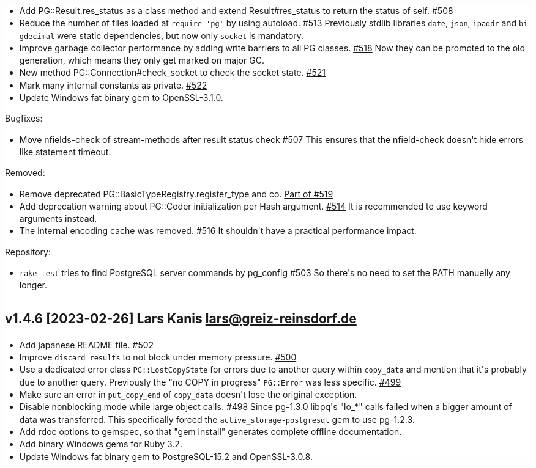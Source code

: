 - Add PG::Result.res_status as a class method and extend Result#res_status to return the status of self. [#508](https://github.com/ged/ruby-pg/pull/508)
- Reduce the number of files loaded at `require 'pg'` by using autoload. [#513](https://github.com/ged/ruby-pg/pull/513)
  Previously stdlib libraries `date`, `json`, `ipaddr` and `bigdecimal` were static dependencies, but now only `socket` is mandatory.
- Improve garbage collector performance by adding write barriers to all PG classes. [#518](https://github.com/ged/ruby-pg/pull/518)
  Now they can be promoted to the old generation, which means they only get marked on major GC.
- New method PG::Connection#check_socket to check the socket state. [#521](https://github.com/ged/ruby-pg/pull/521)
- Mark many internal constants as private. [#522](https://github.com/ged/ruby-pg/pull/522)
- Update Windows fat binary gem to OpenSSL-3.1.0.

Bugfixes:

- Move nfields-check of stream-methods after result status check [#507](https://github.com/ged/ruby-pg/pull/507)
  This ensures that the nfield-check doesn't hide errors like statement timeout.

Removed:

- Remove deprecated PG::BasicTypeRegistry.register_type and co. [Part of #519](https://github.com/ged/ruby-pg/commit/2919ee1a0c6b216e18e1d06c95c2616ef69d2f97)
- Add deprecation warning about PG::Coder initialization per Hash argument. [#514](https://github.com/ged/ruby-pg/pull/514)
  It is recommended to use keyword arguments instead.
- The internal encoding cache was removed. [#516](https://github.com/ged/ruby-pg/pull/516)
  It shouldn't have a practical performance impact.

Repository:

- `rake test` tries to find PostgreSQL server commands by pg_config [#503](https://github.com/ged/ruby-pg/pull/503)
  So there's no need to set the PATH manuelly any longer.


## v1.4.6 [2023-02-26] Lars Kanis <lars@greiz-reinsdorf.de>

- Add japanese README file. [#502](https://github.com/ged/ruby-pg/pull/502)
- Improve `discard_results` to not block under memory pressure. [#500](https://github.com/ged/ruby-pg/pull/500)
- Use a dedicated error class `PG::LostCopyState` for errors due to another query within `copy_data` and mention that it's probably due to another query.
  Previously the "no COPY in progress" `PG::Error` was less specific. [#499](https://github.com/ged/ruby-pg/pull/499)
- Make sure an error in `put_copy_end` of `copy_data`  doesn't lose the original exception.
- Disable nonblocking mode while large object calls. [#498](https://github.com/ged/ruby-pg/pull/498)
  Since pg-1.3.0 libpq's "lo_*" calls failed when a bigger amount of data was transferred.
  This specifically forced the `active_storage-postgresql` gem to use pg-1.2.3.
- Add rdoc options to gemspec, so that "gem install" generates complete offline documentation.
- Add binary Windows gems for Ruby 3.2.
- Update Windows fat binary gem to PostgreSQL-15.2 and OpenSSL-3.0.8.
